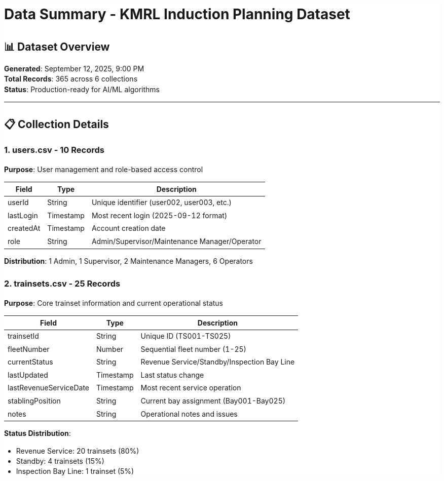 # Data Summary - KMRL Induction Planning Dataset

## 📊 Dataset Overview

**Generated**: September 12, 2025, 9:00 PM  
**Total Records**: 365 across 6 collections  
**Status**: Production-ready for AI/ML algorithms

---

## 📋 Collection Details

### 1. **users.csv** - 10 Records

**Purpose**: User management and role-based access control

| Field     | Type      | Description                                   |
| --------- | --------- | --------------------------------------------- |
| userId    | String    | Unique identifier (user002, user003, etc.)    |
| lastLogin | Timestamp | Most recent login (2025-09-12 format)         |
| createdAt | Timestamp | Account creation date                         |
| role      | String    | Admin/Supervisor/Maintenance Manager/Operator |

**Distribution**: 1 Admin, 1 Supervisor, 2 Maintenance Managers, 6 Operators

### 2. **trainsets.csv** - 25 Records

**Purpose**: Core trainset information and current operational status

| Field                  | Type      | Description                                 |
| ---------------------- | --------- | ------------------------------------------- |
| trainsetId             | String    | Unique ID (TS001-TS025)                     |
| fleetNumber            | Number    | Sequential fleet number (1-25)              |
| currentStatus          | String    | Revenue Service/Standby/Inspection Bay Line |
| lastUpdated            | Timestamp | Last status change                          |
| lastRevenueServiceDate | Timestamp | Most recent service operation               |
| stablingPosition       | String    | Current bay assignment (Bay001-Bay025)      |
| notes                  | String    | Operational notes and issues                |

**Status Distribution**:

- Revenue Service: 20 trainsets (80%)
- Standby: 4 trainsets (15%)
- Inspection Bay Line: 1 trainset (5%)
